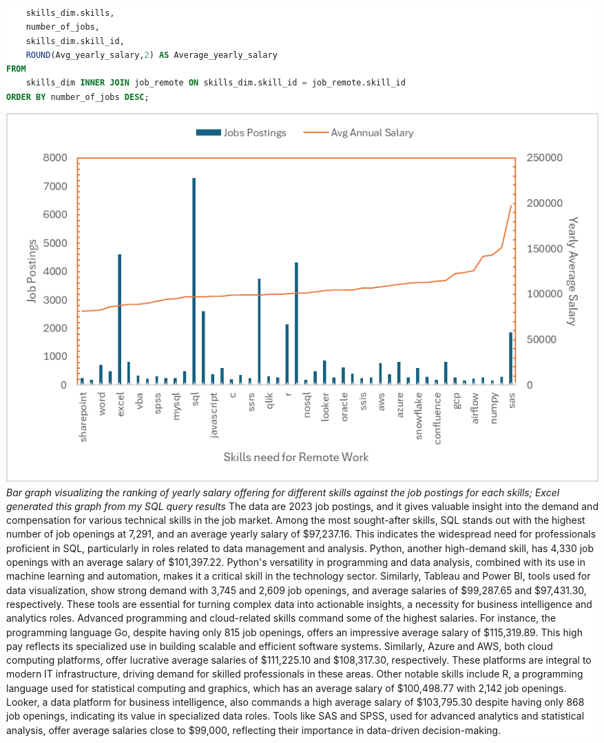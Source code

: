```sql
    skills_dim.skills,
    number_of_jobs,
    skills_dim.skill_id,
    ROUND(Avg_yearly_salary,2) AS Average_yearly_salary
FROM 
    skills_dim INNER JOIN job_remote ON skills_dim.skill_id = job_remote.skill_id
ORDER BY number_of_jobs DESC;
```
![alt text](assets\image-3.png)
*Bar graph visualizing the ranking of yearly salary offering for different skills against the job postings for each skills; Excel generated this graph from my SQL query results*
The data are 2023 job postings, and it gives valuable insight into the demand and compensation for various technical skills in the job market. Among the most sought-after skills, SQL stands out with the highest number of job openings at 7,291, and an average yearly salary of $97,237.16. This indicates the widespread need for professionals proficient in SQL, particularly in roles related to data management and analysis.
Python, another high-demand skill, has 4,330 job openings with an average salary of $101,397.22. Python's versatility in programming and data analysis, combined with its use in machine learning and automation, makes it a critical skill in the technology sector. Similarly, Tableau and Power BI, tools used for data visualization, show strong demand with 3,745 and 2,609 job openings, and average salaries of $99,287.65 and $97,431.30, respectively. These tools are essential for turning complex data into actionable insights, a necessity for business intelligence and analytics roles.
Advanced programming and cloud-related skills command some of the highest salaries. For instance, the programming language Go, despite having only 815 job openings, offers an impressive average salary of $115,319.89. This high pay reflects its specialized use in building scalable and efficient software systems. Similarly, Azure and AWS, both cloud computing platforms, offer lucrative average salaries of $111,225.10 and $108,317.30, respectively. These platforms are integral to modern IT infrastructure, driving demand for skilled professionals in these areas.
Other notable skills include R, a programming language used for statistical computing and graphics, which has an average salary of $100,498.77 with 2,142 job openings. Looker, a data platform for business intelligence, also commands a high average salary of $103,795.30 despite having only 868 job openings, indicating its value in specialized data roles. Tools like SAS and SPSS, used for advanced analytics and statistical analysis, offer average salaries close to $99,000, reflecting their importance in data-driven decision-making.